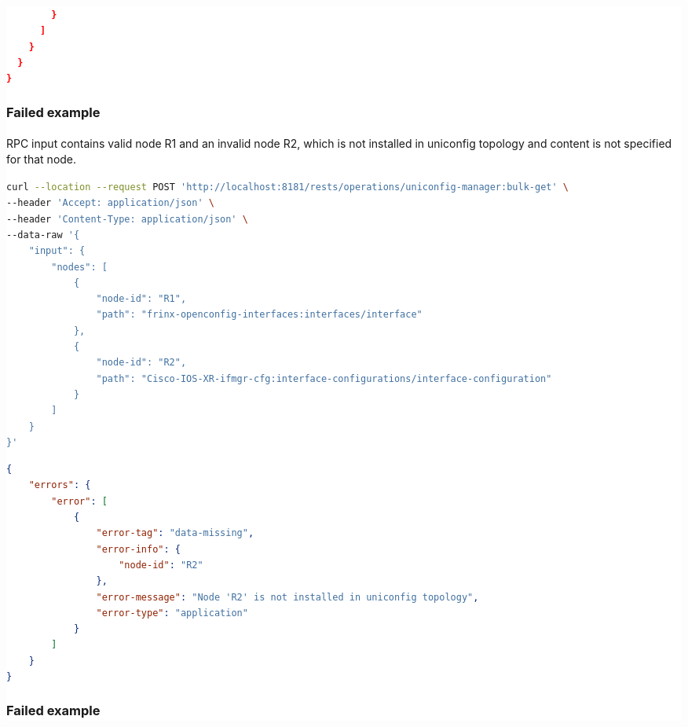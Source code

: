 ```json RPC Response, Status: 200
        }
      ]
    }
  }
}
```

### Failed example

RPC input contains valid node R1 and an invalid node R2, which is not installed in uniconfig topology 
and content is not specified for that node.

```bash RPC Request
curl --location --request POST 'http://localhost:8181/rests/operations/uniconfig-manager:bulk-get' \
--header 'Accept: application/json' \
--header 'Content-Type: application/json' \
--data-raw '{
    "input": {
        "nodes": [
            {
                "node-id": "R1",
                "path": "frinx-openconfig-interfaces:interfaces/interface"
            },
            {
                "node-id": "R2",
                "path": "Cisco-IOS-XR-ifmgr-cfg:interface-configurations/interface-configuration"
            }
        ]
    }
}'
```

```json RPC Response, Status: 404
{
    "errors": {
        "error": [
            {
                "error-tag": "data-missing",
                "error-info": {
                    "node-id": "R2"
                },
                "error-message": "Node 'R2' is not installed in uniconfig topology",
                "error-type": "application"
            }
        ]
    }
}
```

### Failed example

